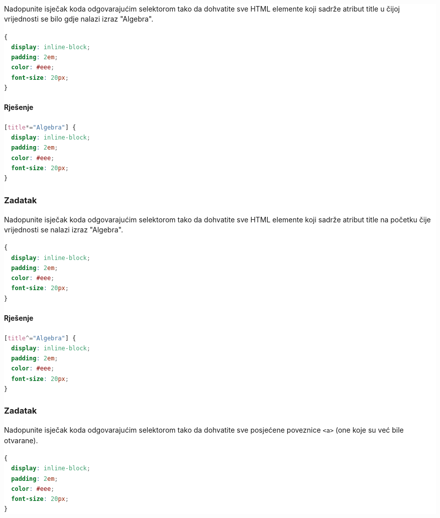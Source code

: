 Nadopunite isječak koda odgovarajućim selektorom tako da dohvatite sve HTML elemente koji sadrže atribut title u čijoj vrijednosti se bilo gdje nalazi izraz "Algebra".

```CSS
{
  display: inline-block;
  padding: 2em;
  color: #eee;
  font-size: 20px;
}
```

#### Rješenje

```CSS
[title*="Algebra"] {
  display: inline-block;
  padding: 2em;
  color: #eee;
  font-size: 20px;
}
```

### Zadatak

Nadopunite isječak koda odgovarajućim selektorom tako da dohvatite sve HTML elemente koji sadrže atribut title na početku čije vrijednosti se nalazi izraz "Algebra".

```CSS
{
  display: inline-block;
  padding: 2em;
  color: #eee;
  font-size: 20px;
}
```

#### Rješenje

```CSS
[title^="Algebra"] {
  display: inline-block;
  padding: 2em;
  color: #eee;
  font-size: 20px;
}
```

### Zadatak

Nadopunite isječak koda odgovarajućim selektorom tako da dohvatite sve posjećene poveznice `<a>` (one koje su već bile otvarane).

```CSS
{
  display: inline-block;
  padding: 2em;
  color: #eee;
  font-size: 20px;
}
```
